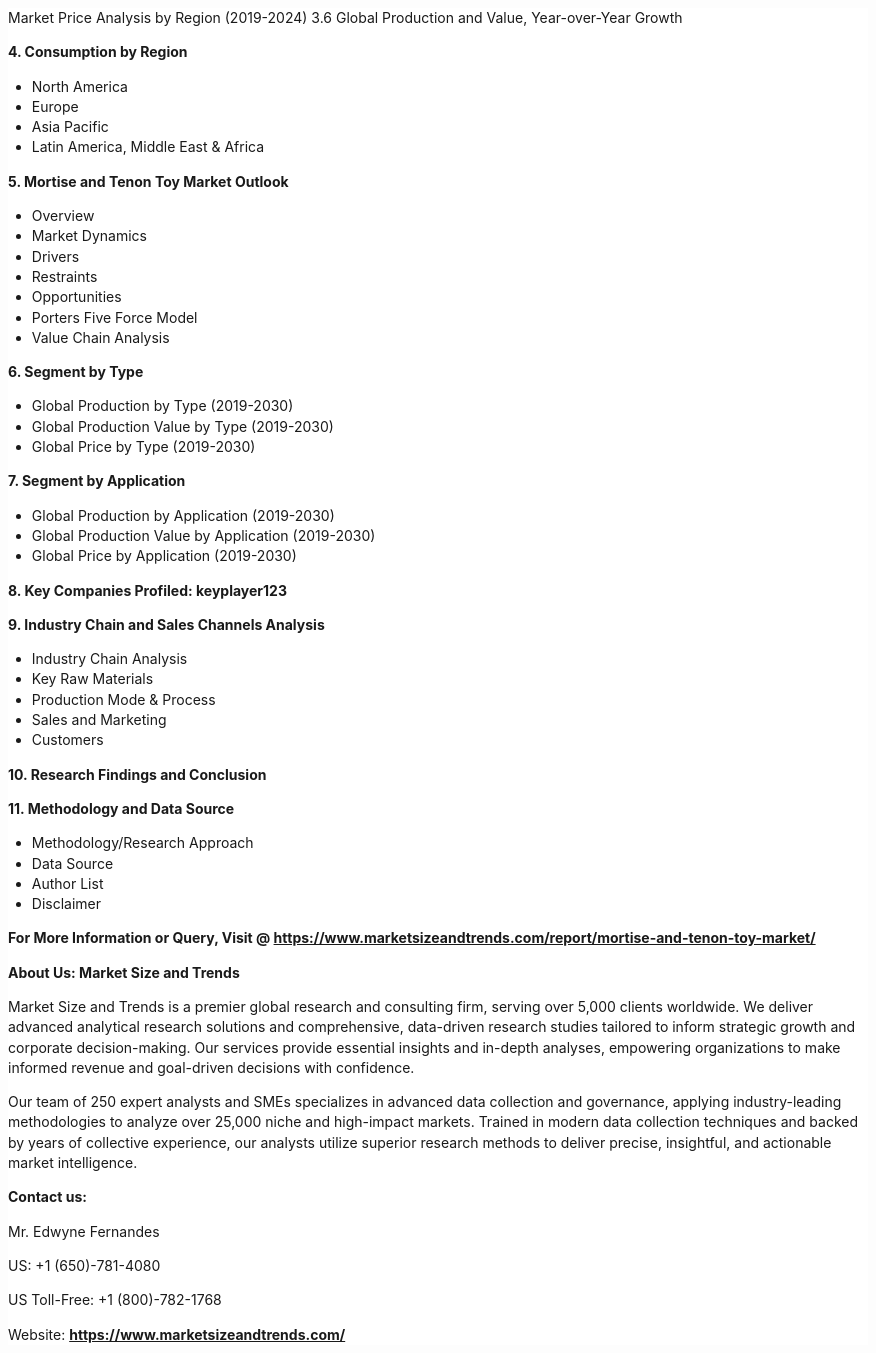 Market Price Analysis by Region (2019-2024) 3.6 Global Production and Value, Year-over-Year Growth</li></ul><p><strong>4. Consumption by Region</strong></p><ul><li>North America</li><li>Europe</li><li>Asia Pacific</li><li>Latin America, Middle East &amp; Africa</li></ul><p><strong>5. Mortise and Tenon Toy Market Outlook</strong></p><ul><li>Overview</li><li>Market Dynamics</li><li>Drivers</li><li>Restraints</li><li>Opportunities</li><li>Porters Five Force Model</li><li>Value Chain Analysis&nbsp;</li></ul><p><strong>6. Segment by Type</strong></p><ul><li>Global Production by Type (2019-2030)</li><li>Global Production Value by Type (2019-2030)</li><li>Global Price by Type (2019-2030)</li></ul><p><strong>7. Segment by Application</strong></p><ul><li>Global Production by Application (2019-2030)</li><li>Global Production Value by Application (2019-2030)</li><li>Global Price by Application (2019-2030)</li></ul><p><strong>8. Key Companies Profiled: keyplayer123</strong></p><p><strong>9. Industry Chain and Sales Channels Analysis</strong></p><ul><li>Industry Chain Analysis</li><li>Key Raw Materials</li><li>Production Mode &amp; Process</li><li>Sales and Marketing</li><li>Customers</li></ul><p><strong>10. Research Findings and Conclusion</strong></p><p><strong>11. Methodology and Data Source</strong></p><ul><li>Methodology/Research Approach</li><li>Data Source</li><li>Author List</li><li>Disclaimer</li></ul></p><p><strong>For More Information or Query, Visit @ <a href="https://www.marketsizeandtrends.com/report/mortise-and-tenon-toy-market/">https://www.marketsizeandtrends.com/report/mortise-and-tenon-toy-market/</a></strong></p><p><strong>About Us: Market Size and Trends</strong></p><p>Market Size and Trends is a premier global research and consulting firm, serving over 5,000 clients worldwide. We deliver advanced analytical research solutions and comprehensive, data-driven research studies tailored to inform strategic growth and corporate decision-making. Our services provide essential insights and in-depth analyses, empowering organizations to make informed revenue and goal-driven decisions with confidence.</p><p>Our team of 250 expert analysts and SMEs specializes in advanced data collection and governance, applying industry-leading methodologies to analyze over 25,000 niche and high-impact markets. Trained in modern data collection techniques and backed by years of collective experience, our analysts utilize superior research methods to deliver precise, insightful, and actionable market intelligence.</p><p><strong>Contact us:</strong></p><p>Mr. Edwyne Fernandes</p><p>US: +1 (650)-781-4080</p><p>US Toll-Free: +1 (800)-782-1768</p><p>Website: <strong><a href="https://www.marketsizeandtrends.com/">https://www.marketsizeandtrends.com/</a></strong></p>
